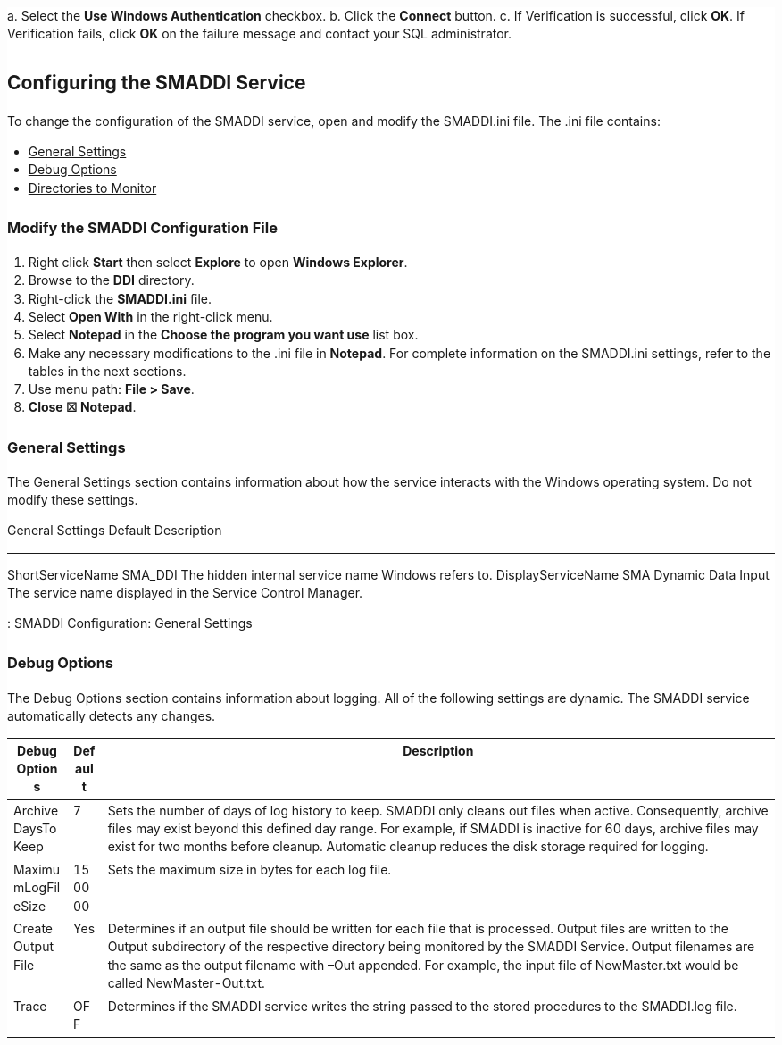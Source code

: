 a.  Select the **Use Windows Authentication** checkbox.
b.  Click the **Connect** button.
c.  If Verification is successful, click **OK**. If Verification fails,
    click **OK** on the failure message and contact your SQL
    administrator.

## Configuring the SMADDI Service

To change the configuration of the SMADDI service, open and modify the
SMADDI.ini file. The .ini file contains:

- [General Settings](#General)
- [Debug Options](#Debug)
- [Directories to Monitor](#Director)

### Modify the SMADDI Configuration File

1. Right click **Start** then select **Explore** to open **Windows
    Explorer**.
2. Browse to the **DDI** directory.
3. Right-click the **SMADDI.ini** file.
4. Select **Open With** in the right-click menu.
5. Select **Notepad** in the **Choose the program you want use** list
    box.
6. Make any necessary modifications to the .ini file in **Notepad**.
    For complete information on the SMADDI.ini settings, refer to the
    tables in the next sections.
7. Use menu path: **File \> Save**.
8. **Close ☒ Notepad**.

### General Settings

The General Settings section contains information about how the service
interacts with the Windows operating system. Do not modify these
settings.

  General Settings     Default                  Description
  -------------------- ------------------------ ------------------------------------------------------------
  ShortServiceName     SMA_DDI                  The hidden internal service name Windows refers to.
  DisplayServiceName   SMA Dynamic Data Input   The service name displayed in the Service Control Manager.

  : SMADDI Configuration: General Settings

### Debug Options

The Debug Options section contains information about logging. All of the
following settings are dynamic. The SMADDI service automatically detects
any changes.

|Debug Options|Default|Description|
|--- |--- |--- |
|ArchiveDaysToKeep|7|Sets the number of days of log history to keep. SMADDI only cleans out files when active. Consequently, archive files may exist beyond this defined day range. For example, if SMADDI is inactive for 60 days, archive files may exist for two months before cleanup. Automatic cleanup reduces the disk storage required for logging.|
|MaximumLogFileSize|150000|Sets the maximum size in bytes for each log file.|
|CreateOutputFile|Yes|Determines if an output file should be written for each file that is processed. Output files are written to the Output subdirectory of the respective directory being monitored by the SMADDI Service. Output filenames are the same as the output filename with –Out appended. For example, the input file of NewMaster.txt would be called NewMaster-Out.txt.|
|Trace|OFF|Determines if the SMADDI service writes the string passed to the stored procedures to the SMADDI.log file.|
